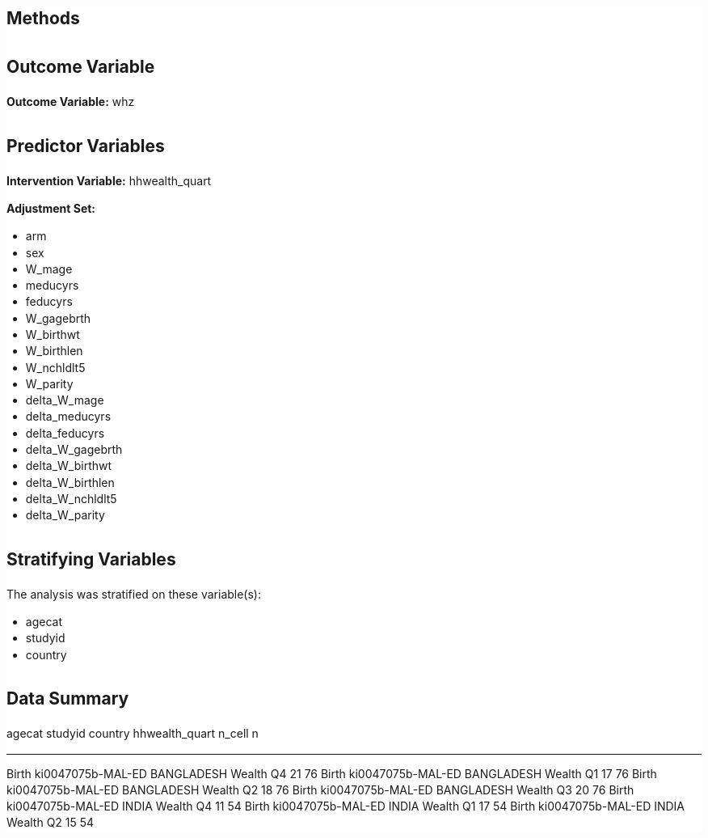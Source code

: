 






## Methods
## Outcome Variable

**Outcome Variable:** whz

## Predictor Variables

**Intervention Variable:** hhwealth_quart

**Adjustment Set:**

* arm
* sex
* W_mage
* meducyrs
* feducyrs
* W_gagebrth
* W_birthwt
* W_birthlen
* W_nchldlt5
* W_parity
* delta_W_mage
* delta_meducyrs
* delta_feducyrs
* delta_W_gagebrth
* delta_W_birthwt
* delta_W_birthlen
* delta_W_nchldlt5
* delta_W_parity

## Stratifying Variables

The analysis was stratified on these variable(s):

* agecat
* studyid
* country

## Data Summary

agecat      studyid                    country                        hhwealth_quart    n_cell       n
----------  -------------------------  -----------------------------  ---------------  -------  ------
Birth       ki0047075b-MAL-ED          BANGLADESH                     Wealth Q4             21      76
Birth       ki0047075b-MAL-ED          BANGLADESH                     Wealth Q1             17      76
Birth       ki0047075b-MAL-ED          BANGLADESH                     Wealth Q2             18      76
Birth       ki0047075b-MAL-ED          BANGLADESH                     Wealth Q3             20      76
Birth       ki0047075b-MAL-ED          INDIA                          Wealth Q4             11      54
Birth       ki0047075b-MAL-ED          INDIA                          Wealth Q1             17      54
Birth       ki0047075b-MAL-ED          INDIA                          Wealth Q2             15      54